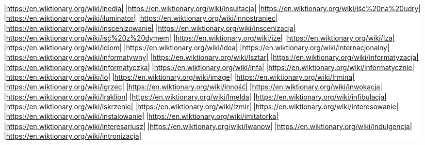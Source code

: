 |https://en.wiktionary.org/wiki/inedia|
|https://en.wiktionary.org/wiki/insultacja|
|https://en.wiktionary.org/wiki/iść%20na%20udry|
|https://en.wiktionary.org/wiki/iluminator|
|https://en.wiktionary.org/wiki/innostraniec|
|https://en.wiktionary.org/wiki/inscenizowanie|
|https://en.wiktionary.org/wiki/inscenizacja|
|https://en.wiktionary.org/wiki/iść%20z%20dymem|
|https://en.wiktionary.org/wiki/iże|
|https://en.wiktionary.org/wiki/Iza|
|https://en.wiktionary.org/wiki/idiom|
|https://en.wiktionary.org/wiki/idea|
|https://en.wiktionary.org/wiki/internacjonalny|
|https://en.wiktionary.org/wiki/informatywny|
|https://en.wiktionary.org/wiki/Isztar|
|https://en.wiktionary.org/wiki/informatyzacja|
|https://en.wiktionary.org/wiki/informatyczka|
|https://en.wiktionary.org/wiki/infa|
|https://en.wiktionary.org/wiki/informatycznie|
|https://en.wiktionary.org/wiki/Io|
|https://en.wiktionary.org/wiki/image|
|https://en.wiktionary.org/wiki/Irmina|
|https://en.wiktionary.org/wiki/igrzec|
|https://en.wiktionary.org/wiki/inność|
|https://en.wiktionary.org/wiki/inwokacja|
|https://en.wiktionary.org/wiki/Iraklion|
|https://en.wiktionary.org/wiki/Imelda|
|https://en.wiktionary.org/wiki/infibulacja|
|https://en.wiktionary.org/wiki/iskrzenie|
|https://en.wiktionary.org/wiki/Izmir|
|https://en.wiktionary.org/wiki/interesowanie|
|https://en.wiktionary.org/wiki/instalowanie|
|https://en.wiktionary.org/wiki/imitatorka|
|https://en.wiktionary.org/wiki/interesariusz|
|https://en.wiktionary.org/wiki/Iwanow|
|https://en.wiktionary.org/wiki/indulgencja|
|https://en.wiktionary.org/wiki/intronizacja|